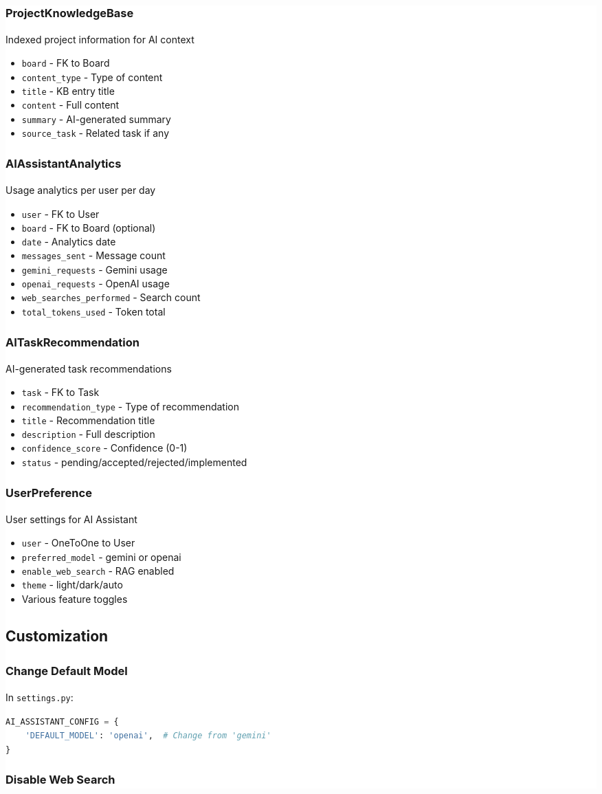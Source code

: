 ### ProjectKnowledgeBase
Indexed project information for AI context
- `board` - FK to Board
- `content_type` - Type of content
- `title` - KB entry title
- `content` - Full content
- `summary` - AI-generated summary
- `source_task` - Related task if any

### AIAssistantAnalytics
Usage analytics per user per day
- `user` - FK to User
- `board` - FK to Board (optional)
- `date` - Analytics date
- `messages_sent` - Message count
- `gemini_requests` - Gemini usage
- `openai_requests` - OpenAI usage
- `web_searches_performed` - Search count
- `total_tokens_used` - Token total

### AITaskRecommendation
AI-generated task recommendations
- `task` - FK to Task
- `recommendation_type` - Type of recommendation
- `title` - Recommendation title
- `description` - Full description
- `confidence_score` - Confidence (0-1)
- `status` - pending/accepted/rejected/implemented

### UserPreference
User settings for AI Assistant
- `user` - OneToOne to User
- `preferred_model` - gemini or openai
- `enable_web_search` - RAG enabled
- `theme` - light/dark/auto
- Various feature toggles

## Customization

### Change Default Model

In `settings.py`:
```python
AI_ASSISTANT_CONFIG = {
    'DEFAULT_MODEL': 'openai',  # Change from 'gemini'
}
```

### Disable Web Search
